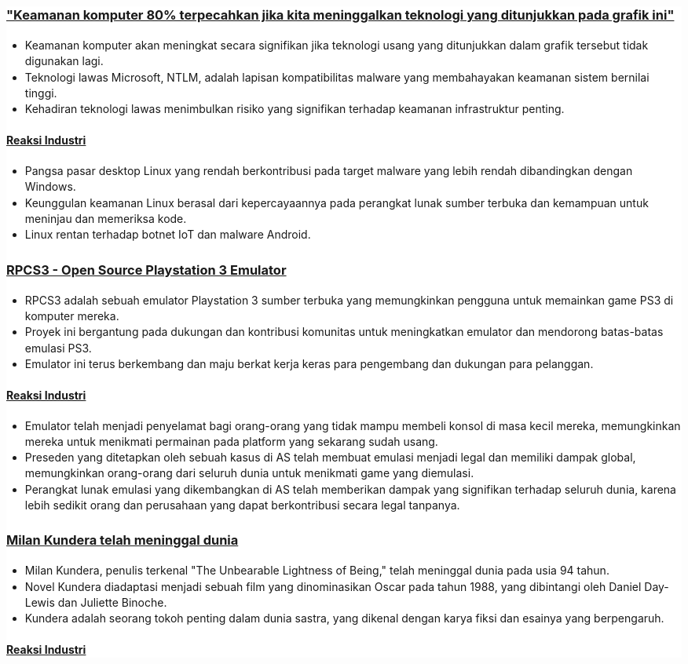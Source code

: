 ### ["Keamanan komputer 80% terpecahkan jika kita meninggalkan teknologi yang ditunjukkan pada grafik ini"](https://twitter.com/matthew_d_green/status/1679135426806784004)

- Keamanan komputer akan meningkat secara signifikan jika teknologi usang yang ditunjukkan dalam grafik tersebut tidak digunakan lagi.
- Teknologi lawas Microsoft, NTLM, adalah lapisan kompatibilitas malware yang membahayakan keamanan sistem bernilai tinggi.
- Kehadiran teknologi lawas menimbulkan risiko yang signifikan terhadap keamanan infrastruktur penting.

#### [Reaksi Industri](http://news.ycombinator.com/item?id=36696127)

- Pangsa pasar desktop Linux yang rendah berkontribusi pada target malware yang lebih rendah dibandingkan dengan Windows.
- Keunggulan keamanan Linux berasal dari kepercayaannya pada perangkat lunak sumber terbuka dan kemampuan untuk meninjau dan memeriksa kode.
- Linux rentan terhadap botnet IoT dan malware Android.

### [RPCS3 - Open Source Playstation 3 Emulator](https://rpcs3.net/)

- RPCS3 adalah sebuah emulator Playstation 3 sumber terbuka yang memungkinkan pengguna untuk memainkan game PS3 di komputer mereka.
- Proyek ini bergantung pada dukungan dan kontribusi komunitas untuk meningkatkan emulator dan mendorong batas-batas emulasi PS3.
- Emulator ini terus berkembang dan maju berkat kerja keras para pengembang dan dukungan para pelanggan.

#### [Reaksi Industri](http://news.ycombinator.com/item?id=36690498)

- Emulator telah menjadi penyelamat bagi orang-orang yang tidak mampu membeli konsol di masa kecil mereka, memungkinkan mereka untuk menikmati permainan pada platform yang sekarang sudah usang.
- Preseden yang ditetapkan oleh sebuah kasus di AS telah membuat emulasi menjadi legal dan memiliki dampak global, memungkinkan orang-orang dari seluruh dunia untuk menikmati game yang diemulasi.
- Perangkat lunak emulasi yang dikembangkan di AS telah memberikan dampak yang signifikan terhadap seluruh dunia, karena lebih sedikit orang dan perusahaan yang dapat berkontribusi secara legal tanpanya.

### [Milan Kundera telah meninggal dunia](https://variety.com/2023/film/global/milan-kundera-the-unbearable-lightness-of-being-dies-dead-1235667595/)

- Milan Kundera, penulis terkenal "The Unbearable Lightness of Being," telah meninggal dunia pada usia 94 tahun.
- Novel Kundera diadaptasi menjadi sebuah film yang dinominasikan Oscar pada tahun 1988, yang dibintangi oleh Daniel Day-Lewis dan Juliette Binoche.
- Kundera adalah seorang tokoh penting dalam dunia sastra, yang dikenal dengan karya fiksi dan esainya yang berpengaruh.

#### [Reaksi Industri](http://news.ycombinator.com/item?id=36692962)
